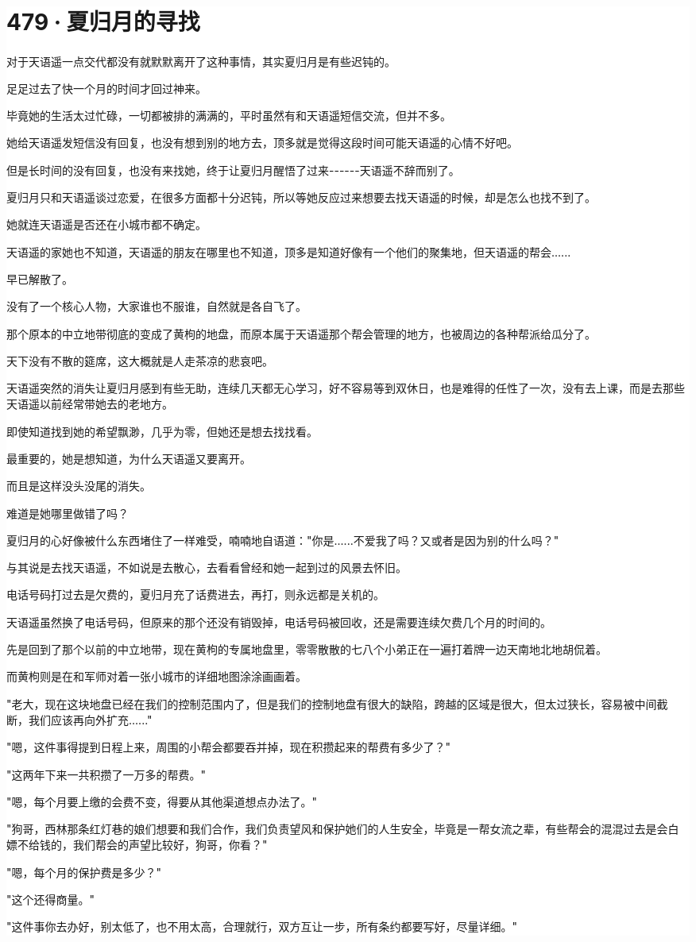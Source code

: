 <link rel="stylesheet" href="../styles/text.css" />
<h1>479 · 夏归月的寻找</h1>

对于天语遥一点交代都没有就默默离开了这种事情，其实夏归月是有些迟钝的。

足足过去了快一个月的时间才回过神来。

毕竟她的生活太过忙碌，一切都被排的满满的，平时虽然有和天语遥短信交流，但并不多。

她给天语遥发短信没有回复，也没有想到别的地方去，顶多就是觉得这段时间可能天语遥的心情不好吧。

但是长时间的没有回复，也没有来找她，终于让夏归月醒悟了过来------天语遥不辞而别了。

夏归月只和天语遥谈过恋爱，在很多方面都十分迟钝，所以等她反应过来想要去找天语遥的时候，却是怎么也找不到了。

她就连天语遥是否还在小城市都不确定。

天语遥的家她也不知道，天语遥的朋友在哪里也不知道，顶多是知道好像有一个他们的聚集地，但天语遥的帮会......

早已解散了。

没有了一个核心人物，大家谁也不服谁，自然就是各自飞了。

那个原本的中立地带彻底的变成了黄枸的地盘，而原本属于天语遥那个帮会管理的地方，也被周边的各种帮派给瓜分了。

天下没有不散的筵席，这大概就是人走茶凉的悲哀吧。

天语遥突然的消失让夏归月感到有些无助，连续几天都无心学习，好不容易等到双休日，也是难得的任性了一次，没有去上课，而是去那些天语遥以前经常带她去的老地方。

即使知道找到她的希望飘渺，几乎为零，但她还是想去找找看。

最重要的，她是想知道，为什么天语遥又要离开。

而且是这样没头没尾的消失。

难道是她哪里做错了吗？

夏归月的心好像被什么东西堵住了一样难受，喃喃地自语道："你是......不爱我了吗？又或者是因为别的什么吗？"

与其说是去找天语遥，不如说是去散心，去看看曾经和她一起到过的风景去怀旧。

电话号码打过去是欠费的，夏归月充了话费进去，再打，则永远都是关机的。

天语遥虽然换了电话号码，但原来的那个还没有销毁掉，电话号码被回收，还是需要连续欠费几个月的时间的。

先是回到了那个以前的中立地带，现在黄枸的专属地盘里，零零散散的七八个小弟正在一遍打着牌一边天南地北地胡侃着。

而黄枸则是在和军师对着一张小城市的详细地图涂涂画画着。

"老大，现在这块地盘已经在我们的控制范围内了，但是我们的控制地盘有很大的缺陷，跨越的区域是很大，但太过狭长，容易被中间截断，我们应该再向外扩充......"

"嗯，这件事得提到日程上来，周围的小帮会都要吞并掉，现在积攒起来的帮费有多少了？"

"这两年下来一共积攒了一万多的帮费。"

"嗯，每个月要上缴的会费不变，得要从其他渠道想点办法了。"

"狗哥，西林那条红灯巷的娘们想要和我们合作，我们负责望风和保护她们的人生安全，毕竟是一帮女流之辈，有些帮会的混混过去是会白嫖不给钱的，我们帮会的声望比较好，狗哥，你看？"

"嗯，每个月的保护费是多少？"

"这个还得商量。"

"这件事你去办好，别太低了，也不用太高，合理就行，双方互让一步，所有条约都要写好，尽量详细。"
